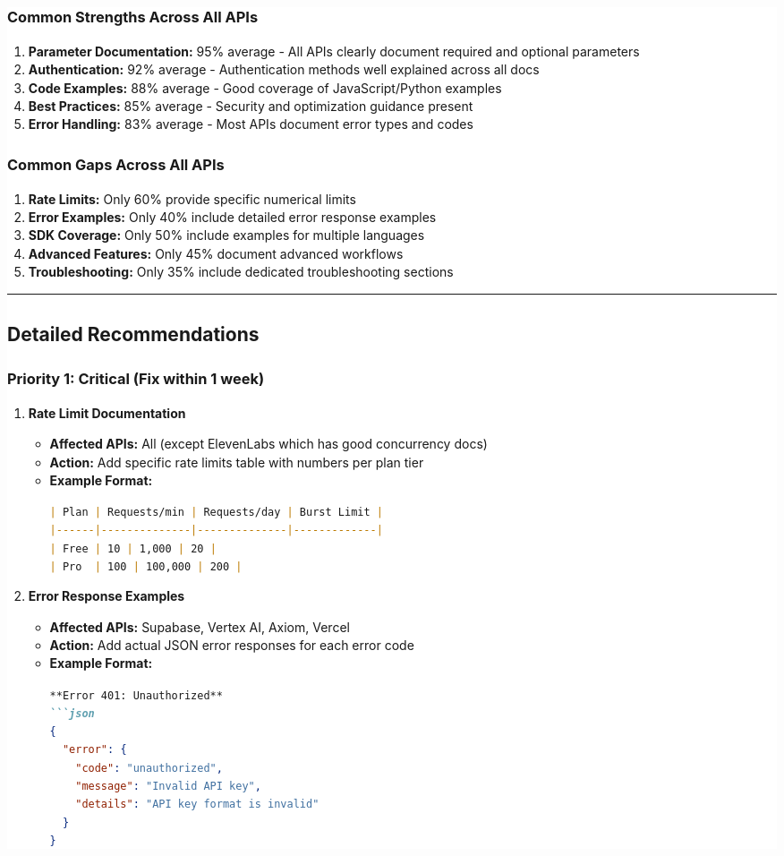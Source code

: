### Common Strengths Across All APIs

1. **Parameter Documentation:** 95% average - All APIs clearly document required and optional parameters
2. **Authentication:** 92% average - Authentication methods well explained across all docs
3. **Code Examples:** 88% average - Good coverage of JavaScript/Python examples
4. **Best Practices:** 85% average - Security and optimization guidance present
5. **Error Handling:** 83% average - Most APIs document error types and codes

### Common Gaps Across All APIs

1. **Rate Limits:** Only 60% provide specific numerical limits
2. **Error Examples:** Only 40% include detailed error response examples
3. **SDK Coverage:** Only 50% include examples for multiple languages
4. **Advanced Features:** Only 45% document advanced workflows
5. **Troubleshooting:** Only 35% include dedicated troubleshooting sections

---

## Detailed Recommendations

### Priority 1: Critical (Fix within 1 week)

1. **Rate Limit Documentation**
   - **Affected APIs:** All (except ElevenLabs which has good concurrency docs)
   - **Action:** Add specific rate limits table with numbers per plan tier
   - **Example Format:**
     ```markdown
     | Plan | Requests/min | Requests/day | Burst Limit |
     |------|--------------|--------------|-------------|
     | Free | 10 | 1,000 | 20 |
     | Pro  | 100 | 100,000 | 200 |
     ```

2. **Error Response Examples**
   - **Affected APIs:** Supabase, Vertex AI, Axiom, Vercel
   - **Action:** Add actual JSON error responses for each error code
   - **Example Format:**
     ```markdown
     **Error 401: Unauthorized**
     ```json
     {
       "error": {
         "code": "unauthorized",
         "message": "Invalid API key",
         "details": "API key format is invalid"
       }
     }
     ```
     ```
